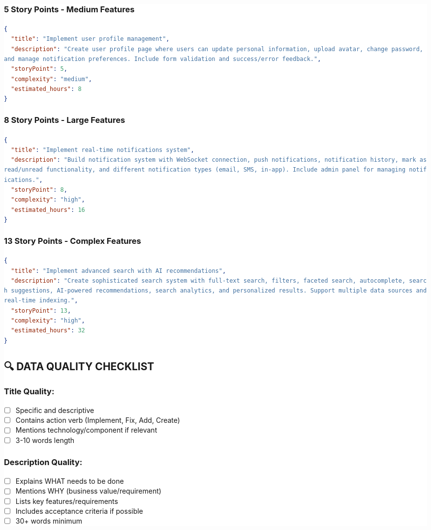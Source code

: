 ### 5 Story Points - Medium Features
```json
{
  "title": "Implement user profile management",
  "description": "Create user profile page where users can update personal information, upload avatar, change password, and manage notification preferences. Include form validation and success/error feedback.",
  "storyPoint": 5,
  "complexity": "medium",
  "estimated_hours": 8
}
```

### 8 Story Points - Large Features
```json
{
  "title": "Implement real-time notifications system", 
  "description": "Build notification system with WebSocket connection, push notifications, notification history, mark as read/unread functionality, and different notification types (email, SMS, in-app). Include admin panel for managing notifications.",
  "storyPoint": 8,
  "complexity": "high",
  "estimated_hours": 16
}
```

### 13 Story Points - Complex Features
```json
{
  "title": "Implement advanced search with AI recommendations",
  "description": "Create sophisticated search system with full-text search, filters, faceted search, autocomplete, search suggestions, AI-powered recommendations, search analytics, and personalized results. Support multiple data sources and real-time indexing.",
  "storyPoint": 13,
  "complexity": "high", 
  "estimated_hours": 32
}
```

## 🔍 DATA QUALITY CHECKLIST

### Title Quality:
- [ ] Specific and descriptive
- [ ] Contains action verb (Implement, Fix, Add, Create)
- [ ] Mentions technology/component if relevant
- [ ] 3-10 words length

### Description Quality:
- [ ] Explains WHAT needs to be done
- [ ] Mentions WHY (business value/requirement)
- [ ] Lists key features/requirements
- [ ] Includes acceptance criteria if possible
- [ ] 30+ words minimum
